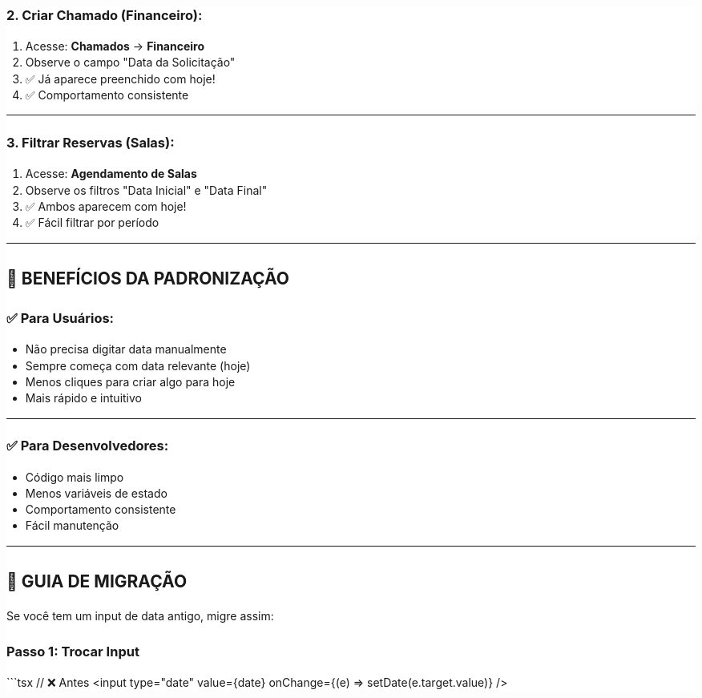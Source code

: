 
### **2. Criar Chamado (Financeiro):**

1. Acesse: **Chamados** → **Financeiro**
2. Observe o campo "Data da Solicitação"
3. ✅ Já aparece preenchido com hoje!
4. ✅ Comportamento consistente

---

### **3. Filtrar Reservas (Salas):**

1. Acesse: **Agendamento de Salas**
2. Observe os filtros "Data Inicial" e "Data Final"
3. ✅ Ambos aparecem com hoje!
4. ✅ Fácil filtrar por período

---

## 🎨 **BENEFÍCIOS DA PADRONIZAÇÃO**

### **✅ Para Usuários:**

- Não precisa digitar data manualmente
- Sempre começa com data relevante (hoje)
- Menos cliques para criar algo para hoje
- Mais rápido e intuitivo

---

### **✅ Para Desenvolvedores:**

- Código mais limpo
- Menos variáveis de estado
- Comportamento consistente
- Fácil manutenção

---

## 📝 **GUIA DE MIGRAÇÃO**

Se você tem um input de data antigo, migre assim:

### **Passo 1: Trocar Input**

\`\`\`tsx
// ❌ Antes
<input
  type="date"
  value={date}
  onChange={(e) => setDate(e.target.value)}
/>
